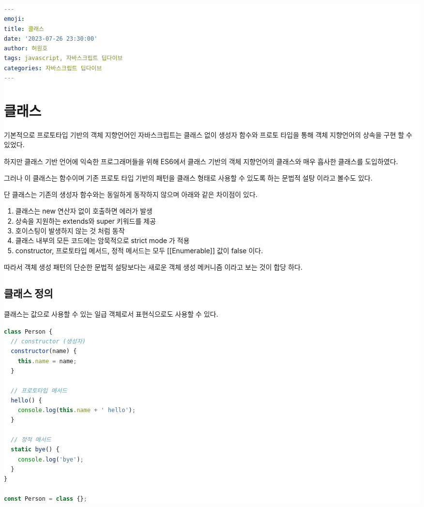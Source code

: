 ```yaml
---
emoji:
title: 클래스
date: '2023-07-26 23:30:00'
author: 허원호
tags: javascript, 자바스크립트 딥다이브
categories: 자바스크립트 딥다이브
---
```


# 클래스

기본적으로 프로토타입 기반의 객체 지향언어인 자바스크립트는 클래스 없이 생성자 함수와 프로토 타입을 통해 객체 지향언어의 상속을 구현 할 수 있었다.

하지만 클래스 기반 언어에 익숙한 프로그래머들을 위해 ES6에서 클래스 기반의 객체 지향언어의 클래스와 매우 흡사한 클래스를 도입하였다.

그러나 이 클래스는 함수이며 기존 프로토 타입 기반의 패턴을 클래스 형태로 사용할 수 있도록 하는 문법적 설탕 이라고 볼수도 있다.

단 클래스는 기존의 생성자 함수와는 동일하게 동작하지 않으며 아래와 같은 차이점이 있다.

1. 클래스는 new 연산자 없이 호출하면 에러가 발생
2. 상속을 지원하는 extends와 super 키워드를 제공
3. 호이스팅이 발생하지 않는 것 처럼 동작
4. 클래스 내부의 모든 코드에는 암묵적으로 strict mode 가 적용
5. constructor, 프로토타입 메서드, 정적 메서드는 모두 [[Enumerable]] 값이 false 이다.

따라서 객체 생성 패턴의 단순한 문법적 설탕보다는 새로운 객체 생성 메커니즘 이라고 보는 것이 합당 하다.

## 클래스 정의

클래스는 값으로 사용할 수 있는 일급 객체로서 표현식으로도 사용할 수 있다.

```js
class Person {
  // constructor (생성자)
  constructor(name) {
    this.name = name;
  }

  // 프로토타입 메서드
  hello() {
    console.log(this.name + ' hello');
  }

  // 정적 메서드
  static bye() {
    console.log('bye');
  }
}

const Person = class {};
```

